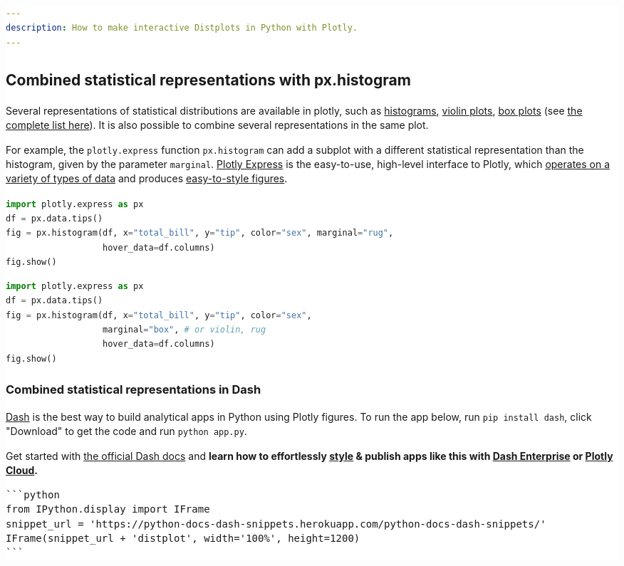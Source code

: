 ```yaml
---
description: How to make interactive Distplots in Python with Plotly.
---
```

## Combined statistical representations with px.histogram

Several representations of statistical distributions are available in plotly, such as [histograms](histograms.md), [violin plots](violin.md), [box plots](box-plots.md) (see [the complete list here](statistical-charts.md)). It is also possible to combine several representations in the same plot.

For example, the `plotly.express` function `px.histogram` can add a subplot with a different statistical representation than the histogram, given by the parameter `marginal`. [Plotly Express](plotly-express.md) is the easy-to-use, high-level interface to Plotly, which [operates on a variety of types of data](px-arguments.md) and produces [easy-to-style figures](styling-plotly-express.md).

```python
import plotly.express as px
df = px.data.tips()
fig = px.histogram(df, x="total_bill", y="tip", color="sex", marginal="rug",
                   hover_data=df.columns)
fig.show()
```

```python
import plotly.express as px
df = px.data.tips()
fig = px.histogram(df, x="total_bill", y="tip", color="sex",
                   marginal="box", # or violin, rug
                   hover_data=df.columns)
fig.show()
```

### Combined statistical representations in Dash

[Dash](https://plotly.com/dash/) is the best way to build analytical apps in Python using Plotly figures. To run the app below, run `pip install dash`, click "Download" to get the code and run `python app.py`.

Get started  with [the official Dash docs](https://dash.plotly.com/installation) and **learn how to effortlessly [style](https://plotly.com/dash/design-kit/) & publish apps like this with <a class="plotly-red" href="https://plotly.com/dash/">Dash Enterprise</a> or <a class="plotly-red" href="https://plotly.com/cloud/">Plotly Cloud</a>.**


<pre hide_code="true">
```python
from IPython.display import IFrame
snippet_url = 'https://python-docs-dash-snippets.herokuapp.com/python-docs-dash-snippets/'
IFrame(snippet_url + 'distplot', width='100%', height=1200)
```
</pre>

<iframe src="https://python-docs-dash-snippets.herokuapp.com/python-docs-dash-snippets/distplot" width="100%" height="1200" style="border:none;"></iframe>
